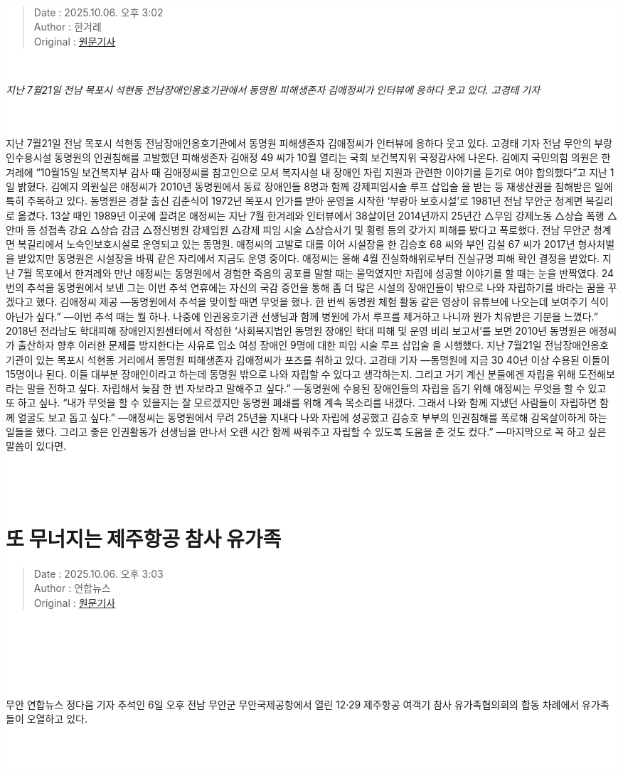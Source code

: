 > Date : 2025.10.06. 오후 3:02  
> Author : 한겨레  
> Original : [원문기사](https://n.news.naver.com/mnews/article/028/0002769816?sid=102)  
<br/>  
  
<img alt="지난 7월21일 전남 목포시 석현동 전남장애인옹호기관에서 동명원 피해생존자 김애정씨가 인터뷰에 응하다 웃고 있다. 고경태 기자" class="_LAZY_LOADING _LAZY_LOADING_INIT_HIDE" src="https://imgnews.pstatic.net/image/028/2025/10/06/0002769816_001_20251006150222615.jpg?type=w860" id="img1" style="display: none;"></img><em class="img_desc">지난 7월21일 전남 목포시 석현동 전남장애인옹호기관에서 동명원 피해생존자 김애정씨가 인터뷰에 응하다 웃고 있다. 고경태 기자</em>  
<br/><br/>  
  
지난 7월21일 전남 목포시 석현동 전남장애인옹호기관에서 동명원 피해생존자 김애정씨가 인터뷰에 응하다 웃고 있다.
고경태 기자 전남 무안의 부랑인수용시설 동명원의 인권침해를 고발했던 피해생존자 김애정 49 씨가 10월 열리는 국회 보건복지위 국정감사에 나온다.
김예지 국민의힘 의원은 한겨레에 “10월15일 보건복지부 감사 때 김애정씨를 참고인으로 모셔 복지시설 내 장애인 자립 지원과 관련한 이야기를 듣기로 여야 합의했다”고 지난 1일 밝혔다.
김예지 의원실은 애정씨가 2010년 동명원에서 동료 장애인들 8명과 함께 강제피임시술 루프 삽입술 을 받는 등 재생산권을 침해받은 일에 특히 주목하고 있다.
동명원은 경찰 출신 김춘식이 1972년 목포시 인가를 받아 운영을 시작한 ‘부랑아 보호시설’로 1981년 전남 무안군 청계면 복길리로 옮겼다.
13살 때인 1989년 이곳에 끌려온 애정씨는 지난 7월 한겨레와 인터뷰에서 38살이던 2014년까지 25년간 △무임 강제노동 △상습 폭행 △안마 등 성접촉 강요 △상습 감금 △정신병원 강제입원 △강제 피임 시술 △상습사기 및 횡령 등의 갖가지 피해를 봤다고 폭로했다.
전남 무안군 청계면 복길리에서 노숙인보호시설로 운영되고 있는 동명원.
애정씨의 고발로 대를 이어 시설장을 한 김승호 68 씨와 부인 김설 67 씨가 2017년 형사처벌을 받았지만 동명원은 시설장을 바꿔 같은 자리에서 지금도 운영 중이다.
애정씨는 올해 4월 진실화해위로부터 진실규명 피해 확인 결정을 받았다.
지난 7월 목포에서 한겨레와 만난 애정씨는 동명원에서 경험한 죽음의 공포를 말할 때는 울먹였지만 자립에 성공할 이야기를 할 때는 눈을 반짝였다.
24번의 추석을 동명원에서 보낸 그는 이번 추석 연휴에는 자신의 국감 증언을 통해 좀 더 많은 시설의 장애인들이 밖으로 나와 자립하기를 바라는 꿈을 꾸겠다고 했다.
김애정씨 제공 ―동명원에서 추석을 맞이할 때면 무엇을 했나.
한 번씩 동명원 체험 활동 같은 영상이 유튜브에 나오는데 보여주기 식이 아닌가 싶다.” ―이번 추석 때는 뭘 하나.
나중에 인권옹호기관 선생님과 함께 병원에 가서 루프를 제거하고 나니까 뭔가 치유받은 기분을 느꼈다.” 2018년 전라남도 학대피해 장애인지원센터에서 작성한 ‘사회복지법인 동명원 장애인 학대 피해 및 운영 비리 보고서’를 보면 2010년 동명원은 애정씨가 출산하자 향후 이러한 문제를 방지한다는 사유로 입소 여성 장애인 9명에 대한 피임 시술 루프 삽입술 을 시행했다.
지난 7월21일 전남장애인옹호기관이 있는 목포시 석현동 거리에서 동명원 피해생존자 김애정씨가 포즈를 취하고 있다.
고경태 기자 ―동명원에 지금 30 40년 이상 수용된 이들이 15명이나 된다.
이들 대부분 장애인이라고 하는데 동명원 밖으로 나와 자립할 수 있다고 생각하는지.
그리고 거기 계신 분들에겐 자립을 위해 도전해보라는 말을 전하고 싶다.
자립해서 늦잠 한 번 자보라고 말해주고 싶다.” ―동명원에 수용된 장애인들의 자립을 돕기 위해 애정씨는 무엇을 할 수 있고 또 하고 싶나.
“내가 무엇을 할 수 있을지는 잘 모르겠지만 동명원 폐쇄를 위해 계속 목소리를 내겠다.
그래서 나와 함께 지냈던 사람들이 자립하면 함께 얼굴도 보고 돕고 싶다.” ―애정씨는 동명원에서 무려 25년을 지내다 나와 자립에 성공했고 김승호 부부의 인권침해를 폭로해 감옥살이하게 하는 일들을 했다.
그리고 좋은 인권활동가 선생님을 만나서 오랜 시간 함께 싸워주고 자립할 수 있도록 도움을 준 것도 컸다.” ―마지막으로 꼭 하고 싶은 말씀이 있다면.  
<br/><br/><br/>  

  
# 또 무너지는 제주항공 참사 유가족  
  
> Date : 2025.10.06. 오후 3:03  
> Author : 연합뉴스  
> Original : [원문기사](https://n.news.naver.com/mnews/article/001/0015666962?sid=102)  
<br/>  
  
<img alt="" class="_LAZY_LOADING _LAZY_LOADING_INIT_HIDE" src="https://imgnews.pstatic.net/image/001/2025/10/06/PYH2025100602260005400_P4_20251006150315522.jpg?type=w860" id="img1" style="display: none;"></img>  
<br/><br/>  
  
무안 연합뉴스 정다움 기자 추석인 6일 오후 전남 무안군 무안국제공항에서 열린 12·29 제주항공 여객기 참사 유가족협의회의 합동 차례에서 유가족들이 오열하고 있다.  
<br/><br/><br/>  

  